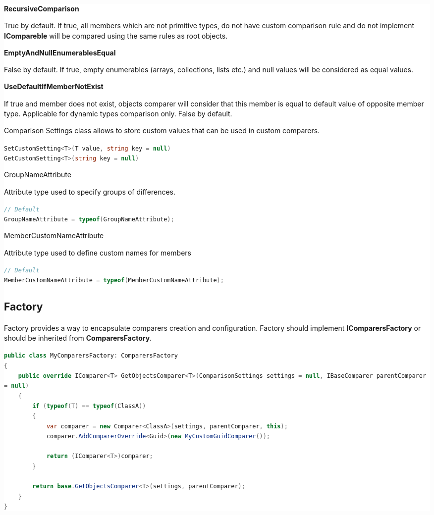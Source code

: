 **RecursiveComparison**

True by default. If true, all members which are not primitive types, do not have custom comparison rule and do not implement **ICompareble** will be compared using the same rules as root objects.

**EmptyAndNullEnumerablesEqual**

False by default. If true, empty enumerables (arrays, collections, lists etc.) and null values will be considered as equal values.

**UseDefaultIfMemberNotExist**

If true and member does not exist, objects comparer will consider that this member is equal to default value of opposite member type. Applicable for dynamic types comparison only. False by default.

Comparison Settings class allows to store custom values that can be used in custom comparers.
```csharp
SetCustomSetting<T>(T value, string key = null)
GetCustomSetting<T>(string key = null)
```

GroupNameAttribute

Attribute type used to specify groups of differences.
```csharp
// Default
GroupNameAttribute = typeof(GroupNameAttribute);
```

MemberCustomNameAttribute

Attribute type used to define custom names for members
```csharp
// Default
MemberCustomNameAttribute = typeof(MemberCustomNameAttribute);
```

## Factory
Factory provides a way to encapsulate comparers creation and configuration. Factory should implement **IComparersFactory** or should be inherited from **ComparersFactory**.
```csharp
public class MyComparersFactory: ComparersFactory
{
    public override IComparer<T> GetObjectsComparer<T>(ComparisonSettings settings = null, IBaseComparer parentComparer = null)
    {
        if (typeof(T) == typeof(ClassA))
        {
            var comparer = new Comparer<ClassA>(settings, parentComparer, this);
            comparer.AddComparerOverride<Guid>(new MyCustomGuidComparer());

            return (IComparer<T>)comparer;
        }

        return base.GetObjectsComparer<T>(settings, parentComparer);
    }
}
```
